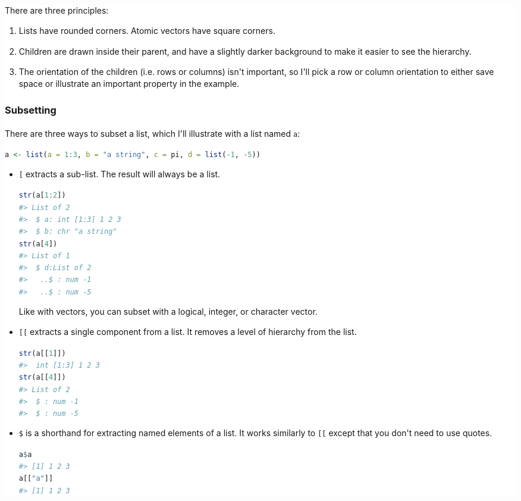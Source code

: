 There are three principles:

1.  Lists have rounded corners.
    Atomic vectors have square corners.

2.  Children are drawn inside their parent, and have a slightly darker background to make it easier to see the hierarchy.

3.  The orientation of the children (i.e. rows or columns) isn't important, so I'll pick a row or column orientation to either save space or illustrate an important property in the example.

### Subsetting

There are three ways to subset a list, which I'll illustrate with a list named `a`:


```r
a <- list(a = 1:3, b = "a string", c = pi, d = list(-1, -5))
```

-   `[` extracts a sub-list.
    The result will always be a list.

    
    ```r
    str(a[1:2])
    #> List of 2
    #>  $ a: int [1:3] 1 2 3
    #>  $ b: chr "a string"
    str(a[4])
    #> List of 1
    #>  $ d:List of 2
    #>   ..$ : num -1
    #>   ..$ : num -5
    ```

    Like with vectors, you can subset with a logical, integer, or character vector.

-   `[[` extracts a single component from a list.
    It removes a level of hierarchy from the list.

    
    ```r
    str(a[[1]])
    #>  int [1:3] 1 2 3
    str(a[[4]])
    #> List of 2
    #>  $ : num -1
    #>  $ : num -5
    ```

-   `$` is a shorthand for extracting named elements of a list.
    It works similarly to `[[` except that you don't need to use quotes.

    
    ```r
    a$a
    #> [1] 1 2 3
    a[["a"]]
    #> [1] 1 2 3
    ```
